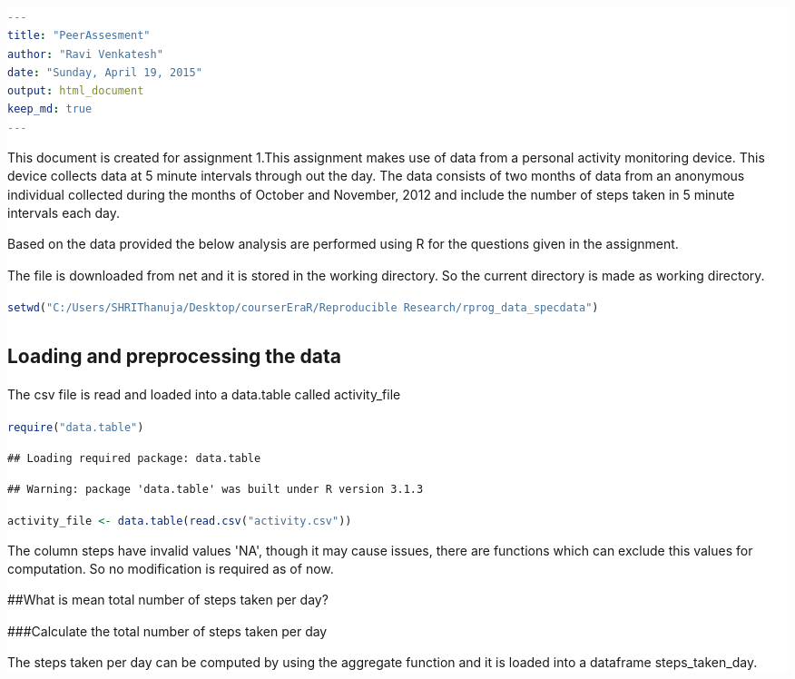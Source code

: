 ```yaml
---
title: "PeerAssesment"
author: "Ravi Venkatesh"
date: "Sunday, April 19, 2015"
output: html_document
keep_md: true
---
```







This document is created for assignment 1.This assignment makes use of data from a personal activity monitoring device. This device collects data at 5 minute intervals through out the day. The data consists of two months of data from an anonymous individual collected during the months of October and November, 2012 and include the number of steps taken in 5 minute intervals each day.

Based on the data provided the below analysis are performed using R for the questions given in the assignment.

The file is downloaded from net and it is stored in the working directory. So the current directory is made as working directory.


```r
setwd("C:/Users/SHRIThanuja/Desktop/courserEraR/Reproducible Research/rprog_data_specdata")
```

## Loading and preprocessing the data

The csv file is read and loaded into a data.table called activity_file


```r
require("data.table")
```

```
## Loading required package: data.table
```

```
## Warning: package 'data.table' was built under R version 3.1.3
```

```r
activity_file <- data.table(read.csv("activity.csv"))
```

The column steps have invalid values 'NA', though it may cause issues, there are functions which can exclude this values for computation. So no modification is required as of now.

##What is mean total number of steps taken per day?

###Calculate the total number of steps taken per day

The steps taken per day can be computed by using the aggregate function and it is loaded into a dataframe steps_taken_day.
